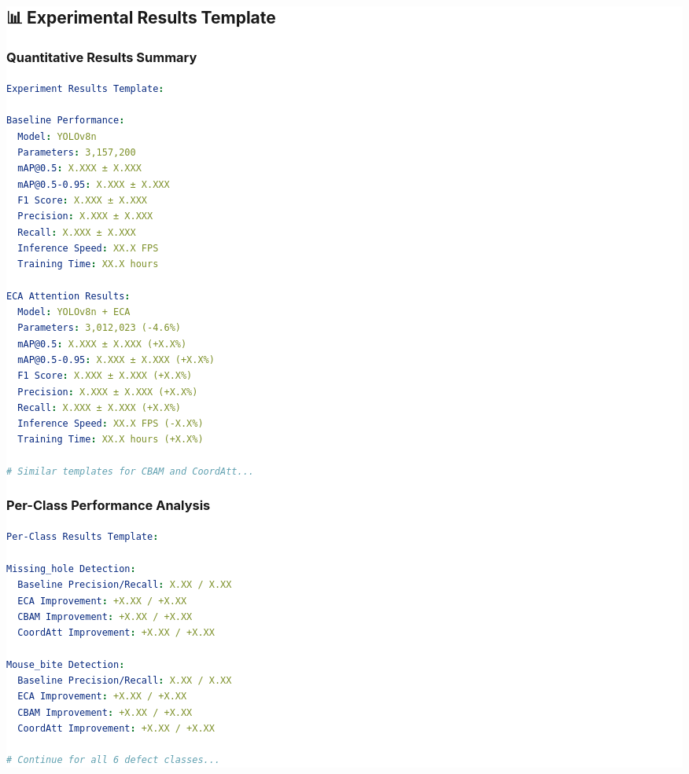 
## 📊 Experimental Results Template

### Quantitative Results Summary

```yaml
Experiment Results Template:

Baseline Performance:
  Model: YOLOv8n
  Parameters: 3,157,200
  mAP@0.5: X.XXX ± X.XXX
  mAP@0.5-0.95: X.XXX ± X.XXX  
  F1 Score: X.XXX ± X.XXX
  Precision: X.XXX ± X.XXX
  Recall: X.XXX ± X.XXX
  Inference Speed: XX.X FPS
  Training Time: XX.X hours

ECA Attention Results:
  Model: YOLOv8n + ECA
  Parameters: 3,012,023 (-4.6%)
  mAP@0.5: X.XXX ± X.XXX (+X.X%)
  mAP@0.5-0.95: X.XXX ± X.XXX (+X.X%)
  F1 Score: X.XXX ± X.XXX (+X.X%)
  Precision: X.XXX ± X.XXX (+X.X%)
  Recall: X.XXX ± X.XXX (+X.X%)
  Inference Speed: XX.X FPS (-X.X%)
  Training Time: XX.X hours (+X.X%)

# Similar templates for CBAM and CoordAtt...
```

### Per-Class Performance Analysis

```yaml
Per-Class Results Template:

Missing_hole Detection:
  Baseline Precision/Recall: X.XX / X.XX
  ECA Improvement: +X.XX / +X.XX
  CBAM Improvement: +X.XX / +X.XX  
  CoordAtt Improvement: +X.XX / +X.XX
  
Mouse_bite Detection:
  Baseline Precision/Recall: X.XX / X.XX
  ECA Improvement: +X.XX / +X.XX
  CBAM Improvement: +X.XX / +X.XX
  CoordAtt Improvement: +X.XX / +X.XX

# Continue for all 6 defect classes...
```
